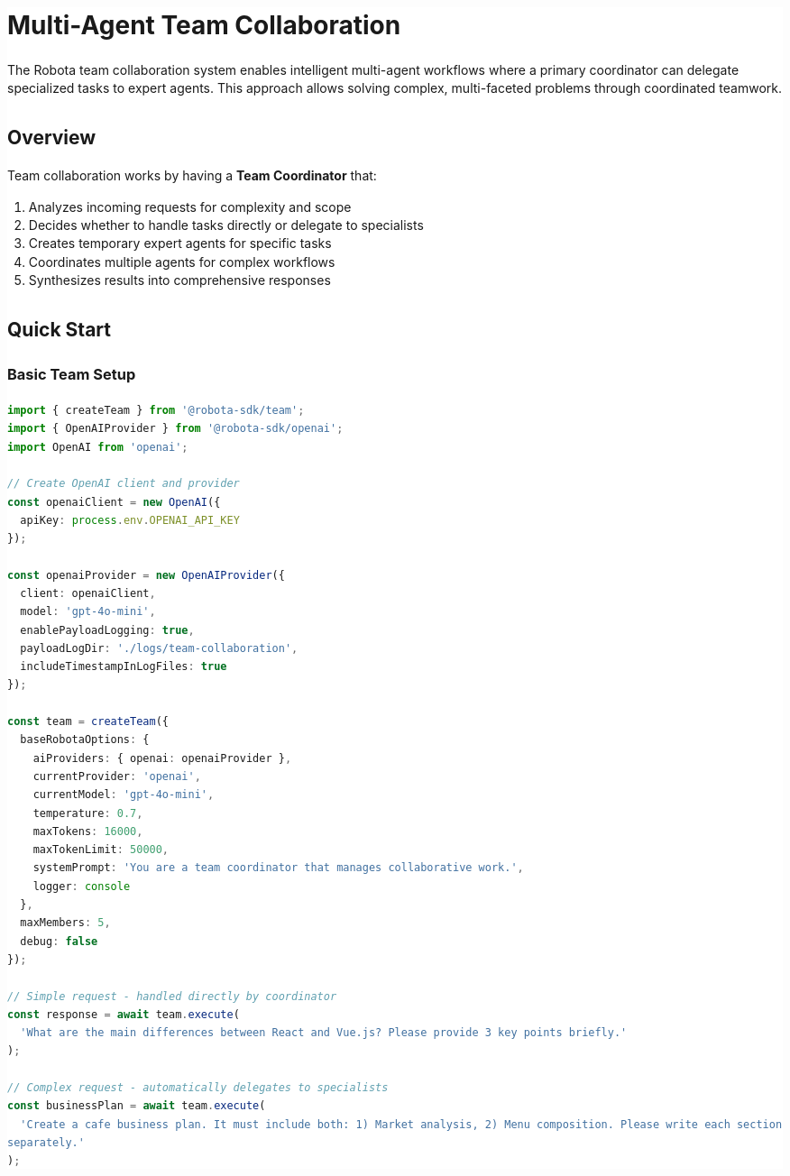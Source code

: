 # Multi-Agent Team Collaboration

The Robota team collaboration system enables intelligent multi-agent workflows where a primary coordinator can delegate specialized tasks to expert agents. This approach allows solving complex, multi-faceted problems through coordinated teamwork.

## Overview

Team collaboration works by having a **Team Coordinator** that:
1. Analyzes incoming requests for complexity and scope
2. Decides whether to handle tasks directly or delegate to specialists
3. Creates temporary expert agents for specific tasks
4. Coordinates multiple agents for complex workflows
5. Synthesizes results into comprehensive responses

## Quick Start

### Basic Team Setup

```typescript
import { createTeam } from '@robota-sdk/team';
import { OpenAIProvider } from '@robota-sdk/openai';
import OpenAI from 'openai';

// Create OpenAI client and provider
const openaiClient = new OpenAI({ 
  apiKey: process.env.OPENAI_API_KEY 
});

const openaiProvider = new OpenAIProvider({
  client: openaiClient,
  model: 'gpt-4o-mini',
  enablePayloadLogging: true,
  payloadLogDir: './logs/team-collaboration',
  includeTimestampInLogFiles: true
});

const team = createTeam({
  baseRobotaOptions: {
    aiProviders: { openai: openaiProvider },
    currentProvider: 'openai',
    currentModel: 'gpt-4o-mini',
    temperature: 0.7,
    maxTokens: 16000,
    maxTokenLimit: 50000,
    systemPrompt: 'You are a team coordinator that manages collaborative work.',
    logger: console
  },
  maxMembers: 5,
  debug: false
});

// Simple request - handled directly by coordinator
const response = await team.execute(
  'What are the main differences between React and Vue.js? Please provide 3 key points briefly.'
);

// Complex request - automatically delegates to specialists
const businessPlan = await team.execute(
  'Create a cafe business plan. It must include both: 1) Market analysis, 2) Menu composition. Please write each section separately.'
);
```